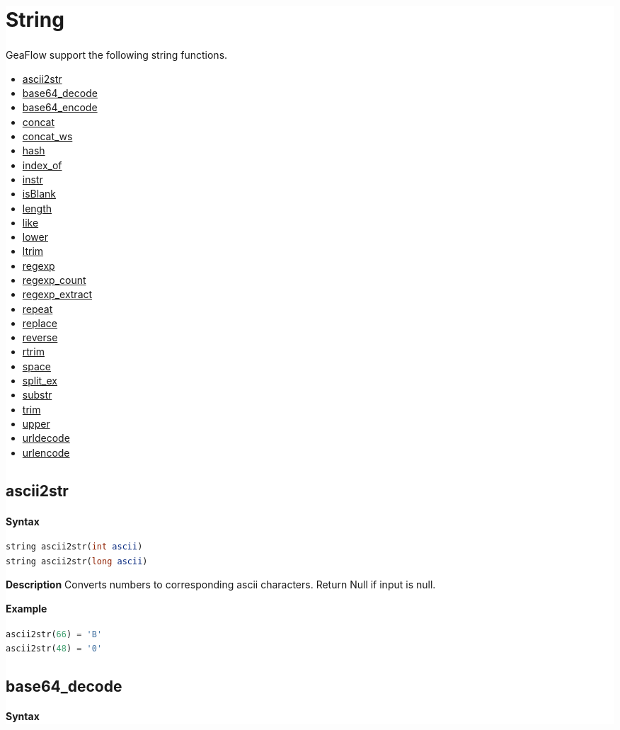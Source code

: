 # String

GeaFlow support the following string functions.
* [ascii2str](#ascii2str)
* [base64_decode](#base64_decode)
* [base64_encode](#base64_encode)
* [concat](#concat)
* [concat_ws](#concat_ws)
* [hash](#hash)
* [index_of](#index_of)
* [instr](#instr)
* [isBlank](#isBlank)
* [length](#length)
* [like](#like)
* [lower](#lower)
* [ltrim](#ltrim)
* [regexp](#regexp)
* [regexp_count](#regexp_count)
* [regexp_extract](#regexp_extract)
* [repeat](#repeat)
* [replace](#replace)
* [reverse](#reverse)
* [rtrim](#rtrim)
* [space](#space)
* [split_ex](#split_ex)
* [substr](#substr)
* [trim](#trim)
* [upper](#upper)
* [urldecode](#urldecode)
* [urlencode](#urlencode)

## ascii2str
**Syntax**

```sql
string ascii2str(int ascii)
string ascii2str(long ascii)
```
**Description**
Converts numbers to corresponding ascii characters. Return Null if input is null.

**Example**

```sql
ascii2str(66) = 'B'
ascii2str(48) = '0'
```

## base64_decode
**Syntax**

